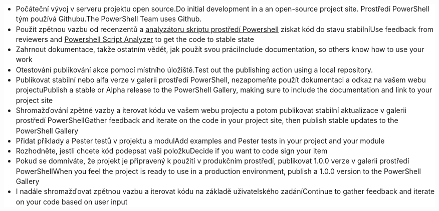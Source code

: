 - <span data-ttu-id="f4d1d-259">Počáteční vývoj v serveru projektu open source.</span><span class="sxs-lookup"><span data-stu-id="f4d1d-259">Do initial development in a an open-source project site.</span></span> <span data-ttu-id="f4d1d-260">Prostředí PowerShell tým používá Githubu.</span><span class="sxs-lookup"><span data-stu-id="f4d1d-260">The PowerShell Team uses Github.</span></span>
- <span data-ttu-id="f4d1d-261">Použít zpětnou vazbu od recenzentů a [analyzátoru skriptu prostředí Powershell](https://aka.ms/psscriptanalyzer) získat kód do stavu stabilní</span><span class="sxs-lookup"><span data-stu-id="f4d1d-261">Use feedback from reviewers and [Powershell Script Analyzer](https://aka.ms/psscriptanalyzer) to get the code to stable state</span></span>
- <span data-ttu-id="f4d1d-262">Zahrnout dokumentace, takže ostatním vědět, jak použít svou práci</span><span class="sxs-lookup"><span data-stu-id="f4d1d-262">Include documentation, so others know how to use your work</span></span>
- <span data-ttu-id="f4d1d-263">Otestování publikování akce pomocí místního úložiště.</span><span class="sxs-lookup"><span data-stu-id="f4d1d-263">Test out the publishing action using a local repository.</span></span>
- <span data-ttu-id="f4d1d-264">Publikovat stabilní nebo alfa verze v galerii prostředí PowerShell, nezapomeňte použít dokumentaci a odkaz na vašem webu projectu</span><span class="sxs-lookup"><span data-stu-id="f4d1d-264">Publish a stable or Alpha release to the PowerShell Gallery, making sure to include the documentation and link to your project site</span></span>
- <span data-ttu-id="f4d1d-265">Shromažďování zpětné vazby a iterovat kódu ve vašem webu projectu a potom publikovat stabilní aktualizace v galerii prostředí PowerShell</span><span class="sxs-lookup"><span data-stu-id="f4d1d-265">Gather feedback and iterate on the code in your project site, then publish stable updates to the PowerShell Gallery</span></span>
- <span data-ttu-id="f4d1d-266">Přidat příklady a Pester testů v projektu a modul</span><span class="sxs-lookup"><span data-stu-id="f4d1d-266">Add examples and Pester tests in your project and your module</span></span>
- <span data-ttu-id="f4d1d-267">Rozhodněte, jestli chcete kód podepsat vaši položku</span><span class="sxs-lookup"><span data-stu-id="f4d1d-267">Decide if you want to code sign your item</span></span>
- <span data-ttu-id="f4d1d-268">Pokud se domníváte, že projekt je připravený k použití v produkčním prostředí, publikovat 1.0.0 verze v galerii prostředí PowerShell</span><span class="sxs-lookup"><span data-stu-id="f4d1d-268">When you feel the project is ready to use in a production environment, publish a 1.0.0 version to the PowerShell Gallery</span></span>
- <span data-ttu-id="f4d1d-269">I nadále shromažďovat zpětnou vazbu a iterovat kódu na základě uživatelského zadání</span><span class="sxs-lookup"><span data-stu-id="f4d1d-269">Continue to gather feedback and iterate on your code based on user input</span></span>

